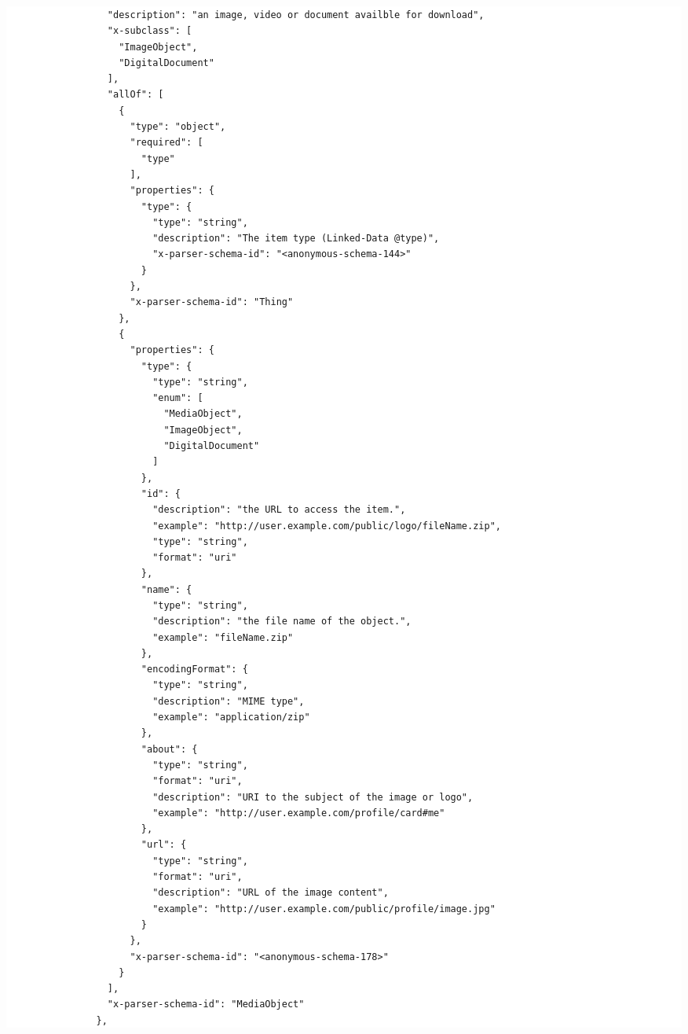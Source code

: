                       "description": "an image, video or document availble for download",
                      "x-subclass": [
                        "ImageObject",
                        "DigitalDocument"
                      ],
                      "allOf": [
                        {
                          "type": "object",
                          "required": [
                            "type"
                          ],
                          "properties": {
                            "type": {
                              "type": "string",
                              "description": "The item type (Linked-Data @type)",
                              "x-parser-schema-id": "<anonymous-schema-144>"
                            }
                          },
                          "x-parser-schema-id": "Thing"
                        },
                        {
                          "properties": {
                            "type": {
                              "type": "string",
                              "enum": [
                                "MediaObject",
                                "ImageObject",
                                "DigitalDocument"
                              ]
                            },
                            "id": {
                              "description": "the URL to access the item.",
                              "example": "http://user.example.com/public/logo/fileName.zip",
                              "type": "string",
                              "format": "uri"
                            },
                            "name": {
                              "type": "string",
                              "description": "the file name of the object.",
                              "example": "fileName.zip"
                            },
                            "encodingFormat": {
                              "type": "string",
                              "description": "MIME type",
                              "example": "application/zip"
                            },
                            "about": {
                              "type": "string",
                              "format": "uri",
                              "description": "URI to the subject of the image or logo",
                              "example": "http://user.example.com/profile/card#me"
                            },
                            "url": {
                              "type": "string",
                              "format": "uri",
                              "description": "URL of the image content",
                              "example": "http://user.example.com/public/profile/image.jpg"
                            }
                          },
                          "x-parser-schema-id": "<anonymous-schema-178>"
                        }
                      ],
                      "x-parser-schema-id": "MediaObject"
                    },